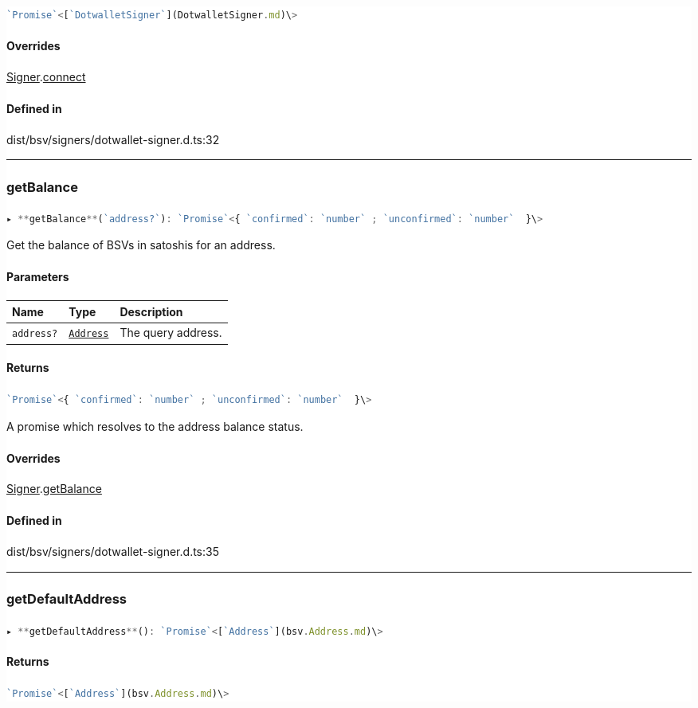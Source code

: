 ```ts
`Promise`<[`DotwalletSigner`](DotwalletSigner.md)\>
```

#### Overrides

[Signer](Signer.md).[connect](Signer.md#connect)

#### Defined in

dist/bsv/signers/dotwallet-signer.d.ts:32

___

### getBalance

```ts
▸ **getBalance**(`address?`): `Promise`<{ `confirmed`: `number` ; `unconfirmed`: `number`  }\>
```

Get the balance of BSVs in satoshis for an address.

#### Parameters

| Name | Type | Description |
| :------ | :------ | :------ |
| `address?` | [`Address`](bsv.Address.md) | The query address. |

#### Returns

```ts
`Promise`<{ `confirmed`: `number` ; `unconfirmed`: `number`  }\>
```

A promise which resolves to the address balance status.

#### Overrides

[Signer](Signer.md).[getBalance](Signer.md#getbalance)

#### Defined in

dist/bsv/signers/dotwallet-signer.d.ts:35

___

### getDefaultAddress

```ts
▸ **getDefaultAddress**(): `Promise`<[`Address`](bsv.Address.md)\>
```

#### Returns

```ts
`Promise`<[`Address`](bsv.Address.md)\>
```
